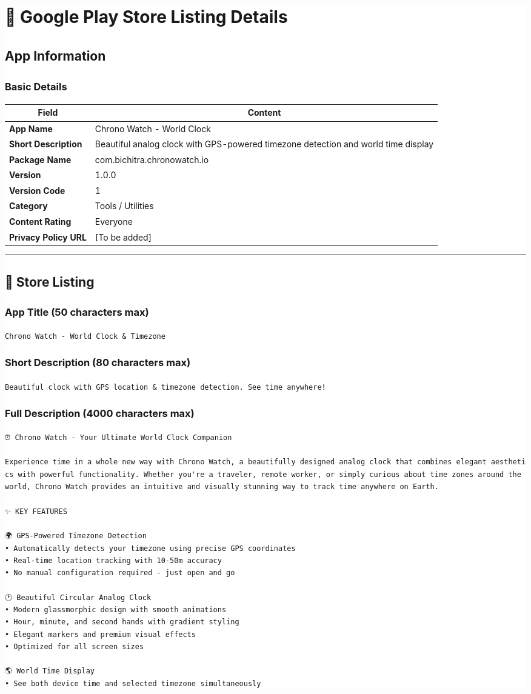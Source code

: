 # 📱 Google Play Store Listing Details

## App Information

### Basic Details

| Field | Content |
|-------|---------|
| **App Name** | Chrono Watch - World Clock |
| **Short Description** | Beautiful analog clock with GPS-powered timezone detection and world time display |
| **Package Name** | com.bichitra.chronowatch.io |
| **Version** | 1.0.0 |
| **Version Code** | 1 |
| **Category** | Tools / Utilities |
| **Content Rating** | Everyone |
| **Privacy Policy URL** | [To be added] |

---

## 📝 Store Listing

### App Title (50 characters max)
```
Chrono Watch - World Clock & Timezone
```

### Short Description (80 characters max)
```
Beautiful clock with GPS location & timezone detection. See time anywhere!
```

### Full Description (4000 characters max)

```
⏰ Chrono Watch - Your Ultimate World Clock Companion

Experience time in a whole new way with Chrono Watch, a beautifully designed analog clock that combines elegant aesthetics with powerful functionality. Whether you're a traveler, remote worker, or simply curious about time zones around the world, Chrono Watch provides an intuitive and visually stunning way to track time anywhere on Earth.

✨ KEY FEATURES

🌍 GPS-Powered Timezone Detection
• Automatically detects your timezone using precise GPS coordinates
• Real-time location tracking with 10-50m accuracy
• No manual configuration required - just open and go

🕐 Beautiful Circular Analog Clock
• Modern glassmorphic design with smooth animations
• Hour, minute, and second hands with gradient styling
• Elegant markers and premium visual effects
• Optimized for all screen sizes

🌎 World Time Display
• See both device time and selected timezone simultaneously
```